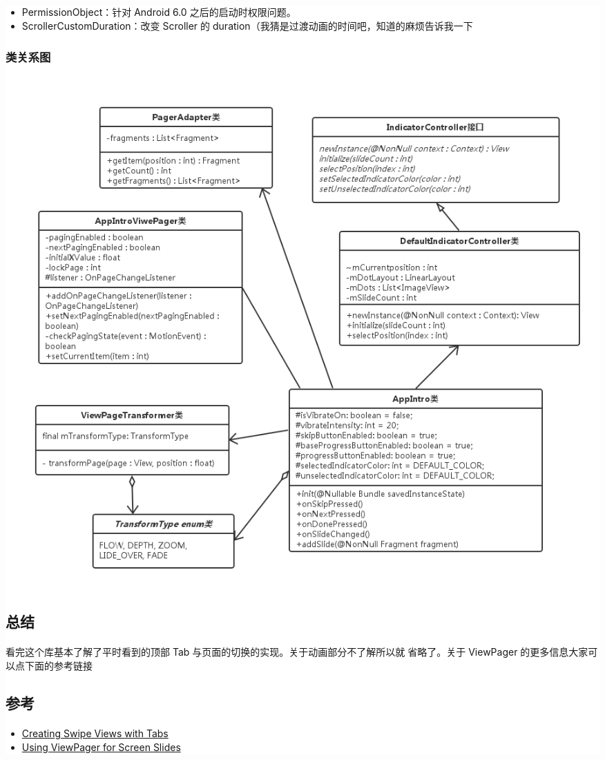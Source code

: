 - PermissionObject：针对 Android 6.0 之后的启动时权限问题。
- ScrollerCustomDuration：改变 Scroller 的 duration（我猜是过渡动画的时间吧，知道的麻烦告诉我一下

### 类关系图
![AppIntro_类图](/assets/2016-04/AppIntro_类图.png)

## 总结
看完这个库基本了解了平时看到的顶部 Tab 与页面的切换的实现。关于动画部分不了解所以就
省略了。关于 ViewPager 的更多信息大家可以点下面的参考链接

## 参考

- [Creating Swipe Views with Tabs](http://developer.android.com/training/implementing-navigation/lateral.html)
- [Using ViewPager for Screen Slides](http://developer.android.com/training/animation/screen-slide.html)
